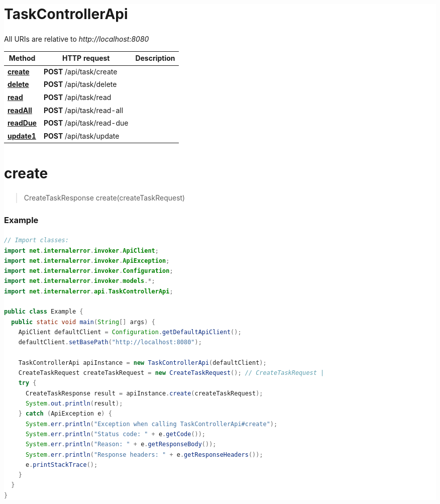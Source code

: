 # TaskControllerApi

All URIs are relative to *http://localhost:8080*

| Method | HTTP request | Description |
|------------- | ------------- | -------------|
| [**create**](TaskControllerApi.md#create) | **POST** /api/task/create |  |
| [**delete**](TaskControllerApi.md#delete) | **POST** /api/task/delete |  |
| [**read**](TaskControllerApi.md#read) | **POST** /api/task/read |  |
| [**readAll**](TaskControllerApi.md#readAll) | **POST** /api/task/read-all |  |
| [**readDue**](TaskControllerApi.md#readDue) | **POST** /api/task/read-due |  |
| [**update1**](TaskControllerApi.md#update1) | **POST** /api/task/update |  |


<a id="create"></a>
# **create**
> CreateTaskResponse create(createTaskRequest)



### Example
```java
// Import classes:
import net.internalerror.invoker.ApiClient;
import net.internalerror.invoker.ApiException;
import net.internalerror.invoker.Configuration;
import net.internalerror.invoker.models.*;
import net.internalerror.api.TaskControllerApi;

public class Example {
  public static void main(String[] args) {
    ApiClient defaultClient = Configuration.getDefaultApiClient();
    defaultClient.setBasePath("http://localhost:8080");

    TaskControllerApi apiInstance = new TaskControllerApi(defaultClient);
    CreateTaskRequest createTaskRequest = new CreateTaskRequest(); // CreateTaskRequest | 
    try {
      CreateTaskResponse result = apiInstance.create(createTaskRequest);
      System.out.println(result);
    } catch (ApiException e) {
      System.err.println("Exception when calling TaskControllerApi#create");
      System.err.println("Status code: " + e.getCode());
      System.err.println("Reason: " + e.getResponseBody());
      System.err.println("Response headers: " + e.getResponseHeaders());
      e.printStackTrace();
    }
  }
}
```
